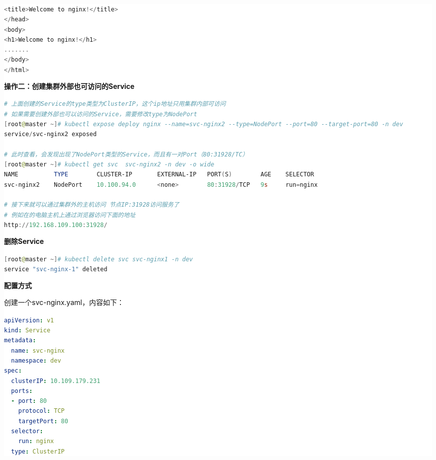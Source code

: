 ~~~powershell
<title>Welcome to nginx!</title>
</head>
<body>
<h1>Welcome to nginx!</h1>
.......
</body>
</html>
~~~

**操作二：创建集群外部也可访问的Service**

~~~powershell
# 上面创建的Service的type类型为ClusterIP，这个ip地址只用集群内部可访问
# 如果需要创建外部也可以访问的Service，需要修改type为NodePort
[root@master ~]# kubectl expose deploy nginx --name=svc-nginx2 --type=NodePort --port=80 --target-port=80 -n dev
service/svc-nginx2 exposed

# 此时查看，会发现出现了NodePort类型的Service，而且有一对Port（80:31928/TC）
[root@master ~]# kubectl get svc  svc-nginx2 -n dev -o wide
NAME          TYPE        CLUSTER-IP       EXTERNAL-IP   PORT(S)        AGE    SELECTOR
svc-nginx2    NodePort    10.100.94.0      <none>        80:31928/TCP   9s     run=nginx

# 接下来就可以通过集群外的主机访问 节点IP:31928访问服务了
# 例如在的电脑主机上通过浏览器访问下面的地址
http://192.168.109.100:31928/
~~~

**删除Service**

~~~powershell
[root@master ~]# kubectl delete svc svc-nginx1 -n dev                                   
service "svc-nginx-1" deleted
~~~

**配置方式**

创建一个svc-nginx.yaml，内容如下：

~~~yaml
apiVersion: v1
kind: Service
metadata:
  name: svc-nginx
  namespace: dev
spec:
  clusterIP: 10.109.179.231
  ports:
  - port: 80
    protocol: TCP
    targetPort: 80
  selector:
    run: nginx
  type: ClusterIP
~~~
